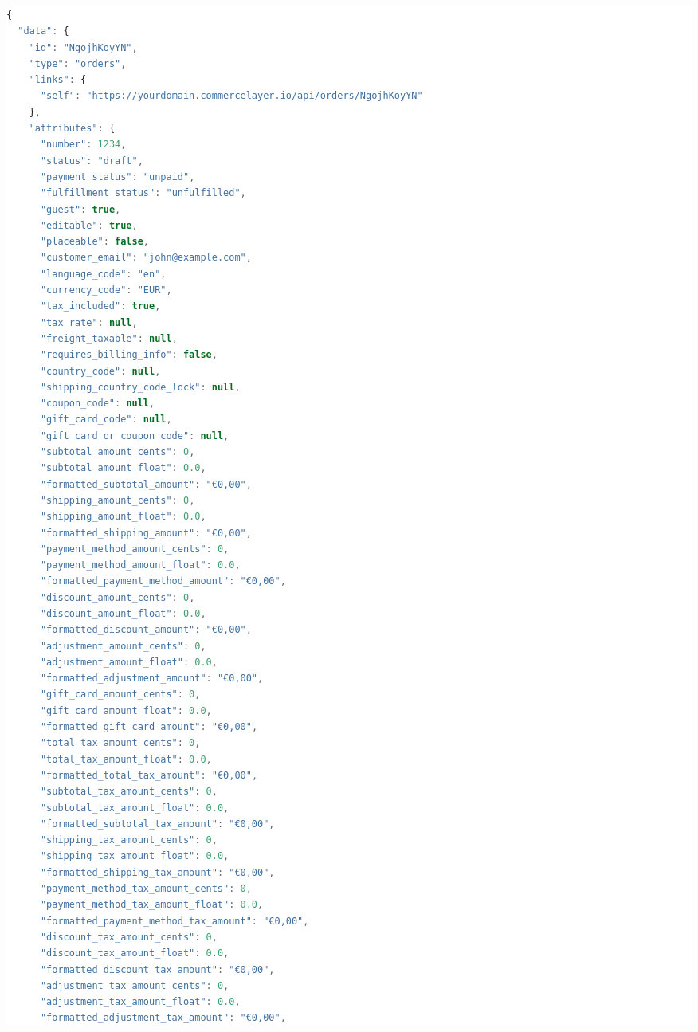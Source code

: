 ```javascript
{
  "data": {
    "id": "NgojhKoyYN",
    "type": "orders",
    "links": {
      "self": "https://yourdomain.commercelayer.io/api/orders/NgojhKoyYN"
    },
    "attributes": {
      "number": 1234,
      "status": "draft",
      "payment_status": "unpaid",
      "fulfillment_status": "unfulfilled",
      "guest": true,
      "editable": true,
      "placeable": false,
      "customer_email": "john@example.com",
      "language_code": "en",
      "currency_code": "EUR",
      "tax_included": true,
      "tax_rate": null,
      "freight_taxable": null,
      "requires_billing_info": false,
      "country_code": null,
      "shipping_country_code_lock": null,
      "coupon_code": null,
      "gift_card_code": null,
      "gift_card_or_coupon_code": null,
      "subtotal_amount_cents": 0,
      "subtotal_amount_float": 0.0,
      "formatted_subtotal_amount": "€0,00",
      "shipping_amount_cents": 0,
      "shipping_amount_float": 0.0,
      "formatted_shipping_amount": "€0,00",
      "payment_method_amount_cents": 0,
      "payment_method_amount_float": 0.0,
      "formatted_payment_method_amount": "€0,00",
      "discount_amount_cents": 0,
      "discount_amount_float": 0.0,
      "formatted_discount_amount": "€0,00",
      "adjustment_amount_cents": 0,
      "adjustment_amount_float": 0.0,
      "formatted_adjustment_amount": "€0,00",
      "gift_card_amount_cents": 0,
      "gift_card_amount_float": 0.0,
      "formatted_gift_card_amount": "€0,00",
      "total_tax_amount_cents": 0,
      "total_tax_amount_float": 0.0,
      "formatted_total_tax_amount": "€0,00",
      "subtotal_tax_amount_cents": 0,
      "subtotal_tax_amount_float": 0.0,
      "formatted_subtotal_tax_amount": "€0,00",
      "shipping_tax_amount_cents": 0,
      "shipping_tax_amount_float": 0.0,
      "formatted_shipping_tax_amount": "€0,00",
      "payment_method_tax_amount_cents": 0,
      "payment_method_tax_amount_float": 0.0,
      "formatted_payment_method_tax_amount": "€0,00",
      "discount_tax_amount_cents": 0,
      "discount_tax_amount_float": 0.0,
      "formatted_discount_tax_amount": "€0,00",
      "adjustment_tax_amount_cents": 0,
      "adjustment_tax_amount_float": 0.0,
      "formatted_adjustment_tax_amount": "€0,00",
```